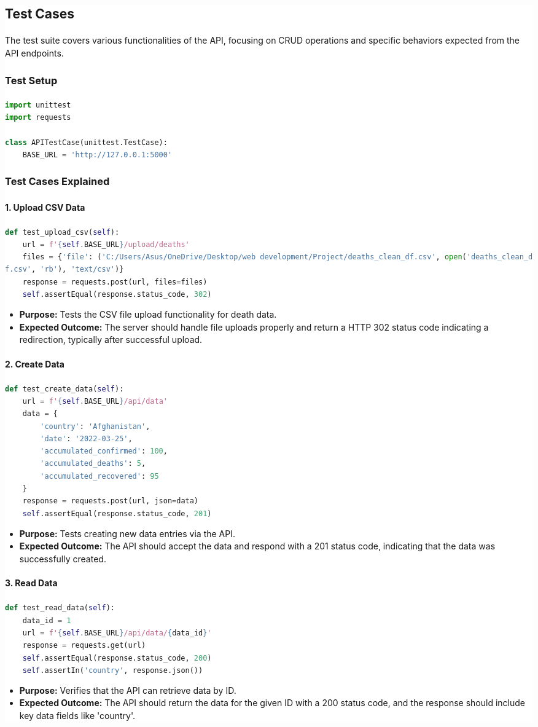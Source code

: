 ## Test Cases

The test suite covers various functionalities of the API, focusing on CRUD operations and specific behaviors expected from the API endpoints.

### Test Setup

```python
import unittest
import requests

class APITestCase(unittest.TestCase):
    BASE_URL = 'http://127.0.0.1:5000'
```

### Test Cases Explained

#### 1. Upload CSV Data

```python
def test_upload_csv(self):
    url = f'{self.BASE_URL}/upload/deaths'
    files = {'file': ('C:/Users/Asus/OneDrive/Desktop/web development/Project/deaths_clean_df.csv', open('deaths_clean_df.csv', 'rb'), 'text/csv')}
    response = requests.post(url, files=files)
    self.assertEqual(response.status_code, 302)
```
- **Purpose:** Tests the CSV file upload functionality for death data.
- **Expected Outcome:** The server should handle file uploads properly and return a HTTP 302 status code indicating a redirection, typically after successful upload.

#### 2. Create Data

```python
def test_create_data(self):
    url = f'{self.BASE_URL}/api/data'
    data = {
        'country': 'Afghanistan',
        'date': '2022-03-25',
        'accumulated_confirmed': 100,
        'accumulated_deaths': 5,
        'accumulated_recovered': 95
    }
    response = requests.post(url, json=data)
    self.assertEqual(response.status_code, 201)
```
- **Purpose:** Tests creating new data entries via the API.
- **Expected Outcome:** The API should accept the data and respond with a 201 status code, indicating that the data was successfully created.

#### 3. Read Data

```python
def test_read_data(self):
    data_id = 1
    url = f'{self.BASE_URL}/api/data/{data_id}'
    response = requests.get(url)
    self.assertEqual(response.status_code, 200)
    self.assertIn('country', response.json())
```
- **Purpose:** Verifies that the API can retrieve data by ID.
- **Expected Outcome:** The API should return the data for the given ID with a 200 status code, and the response should include key data fields like 'country'.
